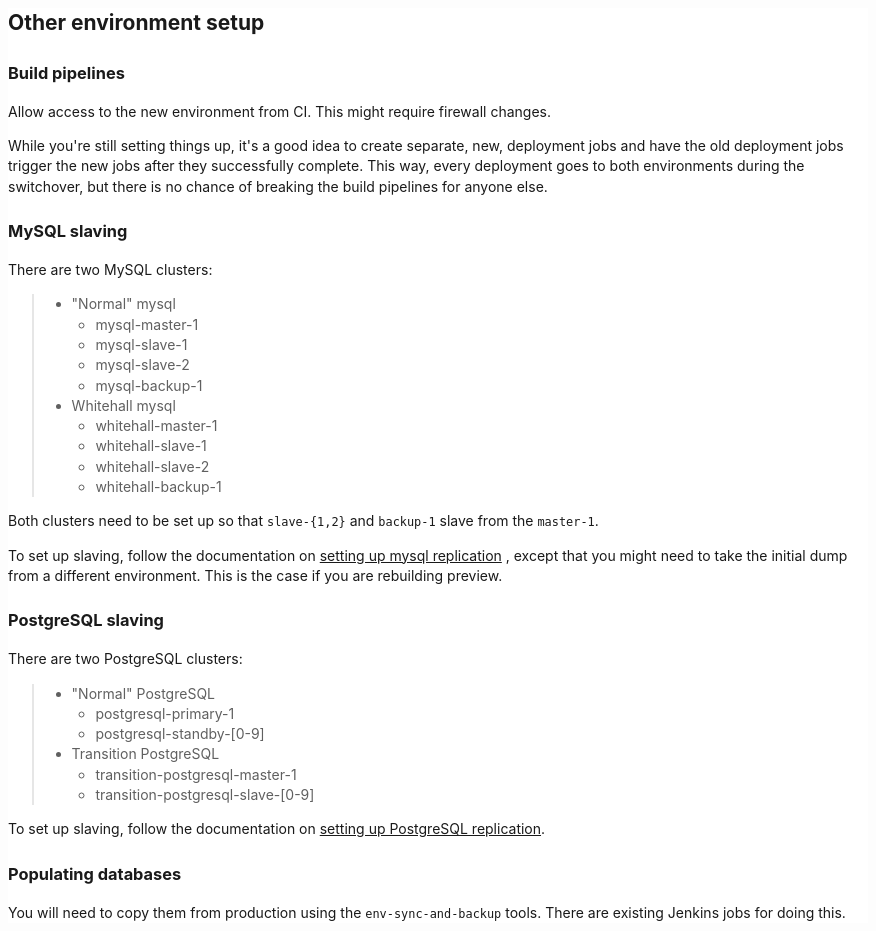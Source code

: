 ## Other environment setup

### Build pipelines

Allow access to the new environment from CI. This might require firewall
changes.

While you're still setting things up, it's a good idea to create
separate, new, deployment jobs and have the old deployment jobs trigger
the new jobs after they successfully complete. This way, every
deployment goes to both environments during the switchover, but there is
no chance of breaking the build pipelines for anyone else.

### MySQL slaving

There are two MySQL clusters:

> -   "Normal" mysql
>     -   mysql-master-1
>     -   mysql-slave-1
>     -   mysql-slave-2
>     -   mysql-backup-1
> -   Whitehall mysql
>     -   whitehall-master-1
>     -   whitehall-slave-1
>     -   whitehall-slave-2
>     -   whitehall-backup-1

Both clusters need to be set up so that `slave-{1,2}` and `backup-1`
slave from the `master-1`.

To set up slaving, follow the documentation on [setting up mysql
replication](setup-mysql-replication.html) , except that you might need
to take the initial dump from a different environment. This is the case
if you are rebuilding preview.

### PostgreSQL slaving

There are two PostgreSQL clusters:

> -   "Normal" PostgreSQL
>     -   postgresql-primary-1
>     -   postgresql-standby-\[0-9\]
> -   Transition PostgreSQL
>     -   transition-postgresql-master-1
>     -   transition-postgresql-slave-\[0-9\]

To set up slaving, follow the documentation on [setting up PostgreSQL
replication](setup-postgresql-replication.html).

### Populating databases

You will need to copy them from production using the
`env-sync-and-backup` tools. There are existing Jenkins jobs for doing
this.
